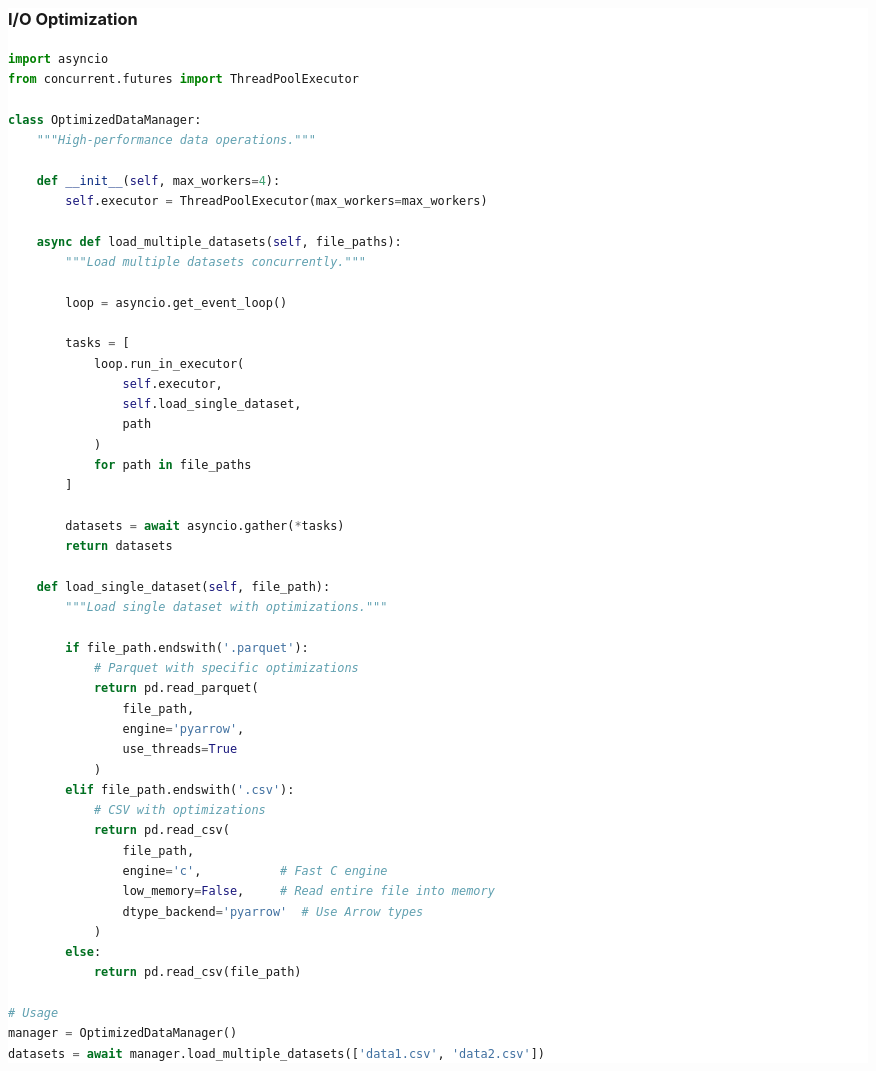 ### I/O Optimization

```python
import asyncio
from concurrent.futures import ThreadPoolExecutor

class OptimizedDataManager:
    """High-performance data operations."""

    def __init__(self, max_workers=4):
        self.executor = ThreadPoolExecutor(max_workers=max_workers)

    async def load_multiple_datasets(self, file_paths):
        """Load multiple datasets concurrently."""

        loop = asyncio.get_event_loop()

        tasks = [
            loop.run_in_executor(
                self.executor,
                self.load_single_dataset,
                path
            )
            for path in file_paths
        ]

        datasets = await asyncio.gather(*tasks)
        return datasets

    def load_single_dataset(self, file_path):
        """Load single dataset with optimizations."""

        if file_path.endswith('.parquet'):
            # Parquet with specific optimizations
            return pd.read_parquet(
                file_path,
                engine='pyarrow',
                use_threads=True
            )
        elif file_path.endswith('.csv'):
            # CSV with optimizations
            return pd.read_csv(
                file_path,
                engine='c',           # Fast C engine
                low_memory=False,     # Read entire file into memory
                dtype_backend='pyarrow'  # Use Arrow types
            )
        else:
            return pd.read_csv(file_path)

# Usage
manager = OptimizedDataManager()
datasets = await manager.load_multiple_datasets(['data1.csv', 'data2.csv'])
```
